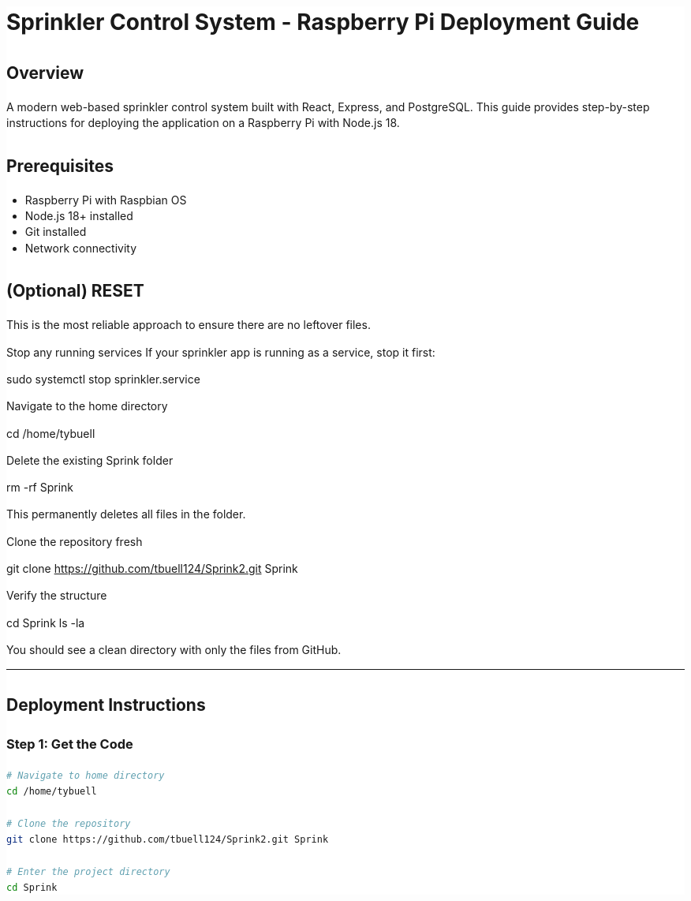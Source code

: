 # Sprinkler Control System - Raspberry Pi Deployment Guide

## Overview

A modern web-based sprinkler control system built with React, Express, and PostgreSQL. This guide provides step-by-step instructions for deploying the application on a Raspberry Pi with Node.js 18.

## Prerequisites

- Raspberry Pi with Raspbian OS
- Node.js 18+ installed
- Git installed
- Network connectivity


## (Optional) RESET

This is the most reliable approach to ensure there are no leftover files.

Stop any running services
If your sprinkler app is running as a service, stop it first:

sudo systemctl stop sprinkler.service


Navigate to the home directory

cd /home/tybuell


Delete the existing Sprink folder

rm -rf Sprink


This permanently deletes all files in the folder.

Clone the repository fresh

git clone https://github.com/tbuell124/Sprink2.git Sprink


Verify the structure

cd Sprink
ls -la


You should see a clean directory with only the files from GitHub.

-----------------------------

## Deployment Instructions

### Step 1: Get the Code

```bash
# Navigate to home directory
cd /home/tybuell

# Clone the repository
git clone https://github.com/tbuell124/Sprink2.git Sprink

# Enter the project directory
cd Sprink
```
